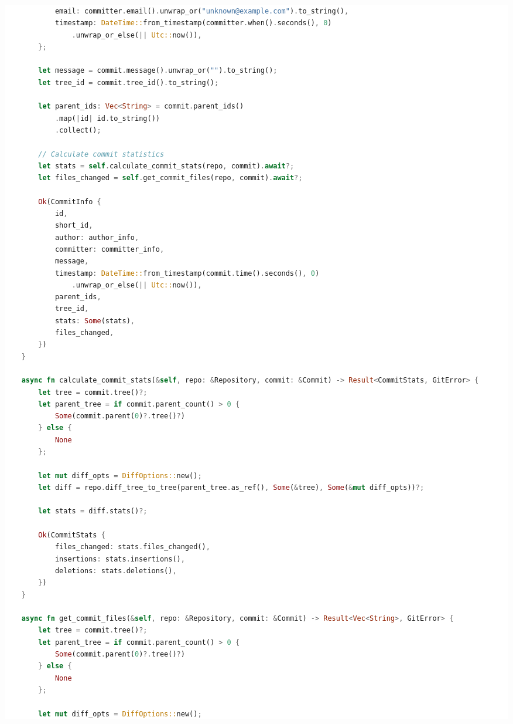 ```rust
            email: committer.email().unwrap_or("unknown@example.com").to_string(),
            timestamp: DateTime::from_timestamp(committer.when().seconds(), 0)
                .unwrap_or_else(|| Utc::now()),
        };

        let message = commit.message().unwrap_or("").to_string();
        let tree_id = commit.tree_id().to_string();

        let parent_ids: Vec<String> = commit.parent_ids()
            .map(|id| id.to_string())
            .collect();

        // Calculate commit statistics
        let stats = self.calculate_commit_stats(repo, commit).await?;
        let files_changed = self.get_commit_files(repo, commit).await?;

        Ok(CommitInfo {
            id,
            short_id,
            author: author_info,
            committer: committer_info,
            message,
            timestamp: DateTime::from_timestamp(commit.time().seconds(), 0)
                .unwrap_or_else(|| Utc::now()),
            parent_ids,
            tree_id,
            stats: Some(stats),
            files_changed,
        })
    }

    async fn calculate_commit_stats(&self, repo: &Repository, commit: &Commit) -> Result<CommitStats, GitError> {
        let tree = commit.tree()?;
        let parent_tree = if commit.parent_count() > 0 {
            Some(commit.parent(0)?.tree()?)
        } else {
            None
        };

        let mut diff_opts = DiffOptions::new();
        let diff = repo.diff_tree_to_tree(parent_tree.as_ref(), Some(&tree), Some(&mut diff_opts))?;

        let stats = diff.stats()?;

        Ok(CommitStats {
            files_changed: stats.files_changed(),
            insertions: stats.insertions(),
            deletions: stats.deletions(),
        })
    }

    async fn get_commit_files(&self, repo: &Repository, commit: &Commit) -> Result<Vec<String>, GitError> {
        let tree = commit.tree()?;
        let parent_tree = if commit.parent_count() > 0 {
            Some(commit.parent(0)?.tree()?)
        } else {
            None
        };

        let mut diff_opts = DiffOptions::new();
```